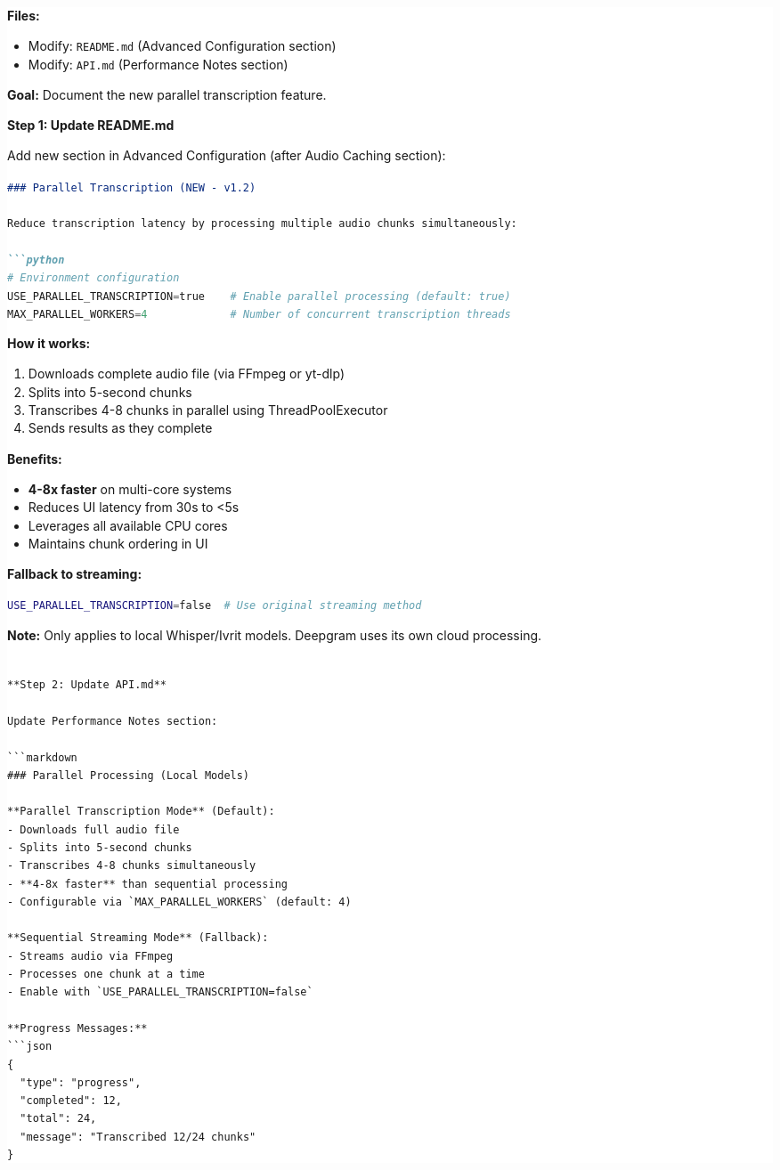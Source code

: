 **Files:**
- Modify: `README.md` (Advanced Configuration section)
- Modify: `API.md` (Performance Notes section)

**Goal:** Document the new parallel transcription feature.

**Step 1: Update README.md**

Add new section in Advanced Configuration (after Audio Caching section):

```markdown
### Parallel Transcription (NEW - v1.2)

Reduce transcription latency by processing multiple audio chunks simultaneously:

```python
# Environment configuration
USE_PARALLEL_TRANSCRIPTION=true    # Enable parallel processing (default: true)
MAX_PARALLEL_WORKERS=4             # Number of concurrent transcription threads
```

**How it works:**
1. Downloads complete audio file (via FFmpeg or yt-dlp)
2. Splits into 5-second chunks
3. Transcribes 4-8 chunks in parallel using ThreadPoolExecutor
4. Sends results as they complete

**Benefits:**
- **4-8x faster** on multi-core systems
- Reduces UI latency from 30s to <5s
- Leverages all available CPU cores
- Maintains chunk ordering in UI

**Fallback to streaming:**
```bash
USE_PARALLEL_TRANSCRIPTION=false  # Use original streaming method
```

**Note:** Only applies to local Whisper/Ivrit models. Deepgram uses its own cloud processing.
```

**Step 2: Update API.md**

Update Performance Notes section:

```markdown
### Parallel Processing (Local Models)

**Parallel Transcription Mode** (Default):
- Downloads full audio file
- Splits into 5-second chunks
- Transcribes 4-8 chunks simultaneously
- **4-8x faster** than sequential processing
- Configurable via `MAX_PARALLEL_WORKERS` (default: 4)

**Sequential Streaming Mode** (Fallback):
- Streams audio via FFmpeg
- Processes one chunk at a time
- Enable with `USE_PARALLEL_TRANSCRIPTION=false`

**Progress Messages:**
```json
{
  "type": "progress",
  "completed": 12,
  "total": 24,
  "message": "Transcribed 12/24 chunks"
}
```